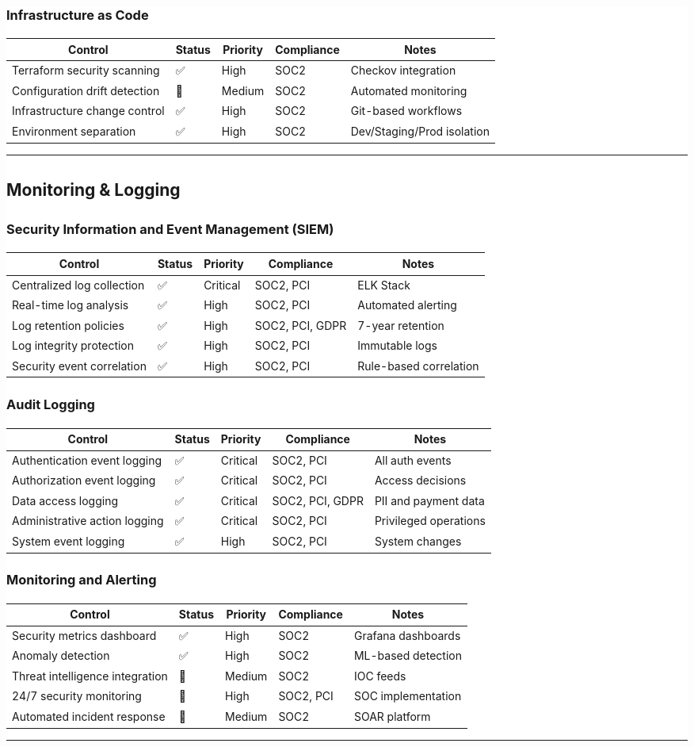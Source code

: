 ### Infrastructure as Code

| Control | Status | Priority | Compliance | Notes |
|---------|--------|----------|------------|-------|
| Terraform security scanning | ✅ | High | SOC2 | Checkov integration |
| Configuration drift detection | 🚧 | Medium | SOC2 | Automated monitoring |
| Infrastructure change control | ✅ | High | SOC2 | Git-based workflows |
| Environment separation | ✅ | High | SOC2 | Dev/Staging/Prod isolation |

---

## Monitoring & Logging

### Security Information and Event Management (SIEM)

| Control | Status | Priority | Compliance | Notes |
|---------|--------|----------|------------|-------|
| Centralized log collection | ✅ | Critical | SOC2, PCI | ELK Stack |
| Real-time log analysis | ✅ | High | SOC2, PCI | Automated alerting |
| Log retention policies | ✅ | High | SOC2, PCI, GDPR | 7-year retention |
| Log integrity protection | ✅ | High | SOC2, PCI | Immutable logs |
| Security event correlation | ✅ | High | SOC2, PCI | Rule-based correlation |

### Audit Logging

| Control | Status | Priority | Compliance | Notes |
|---------|--------|----------|------------|-------|
| Authentication event logging | ✅ | Critical | SOC2, PCI | All auth events |
| Authorization event logging | ✅ | Critical | SOC2, PCI | Access decisions |
| Data access logging | ✅ | Critical | SOC2, PCI, GDPR | PII and payment data |
| Administrative action logging | ✅ | Critical | SOC2, PCI | Privileged operations |
| System event logging | ✅ | High | SOC2, PCI | System changes |

### Monitoring and Alerting

| Control | Status | Priority | Compliance | Notes |
|---------|--------|----------|------------|-------|
| Security metrics dashboard | ✅ | High | SOC2 | Grafana dashboards |
| Anomaly detection | ✅ | High | SOC2 | ML-based detection |
| Threat intelligence integration | 🚧 | Medium | SOC2 | IOC feeds |
| 24/7 security monitoring | 🚧 | High | SOC2, PCI | SOC implementation |
| Automated incident response | 🚧 | Medium | SOC2 | SOAR platform |

---